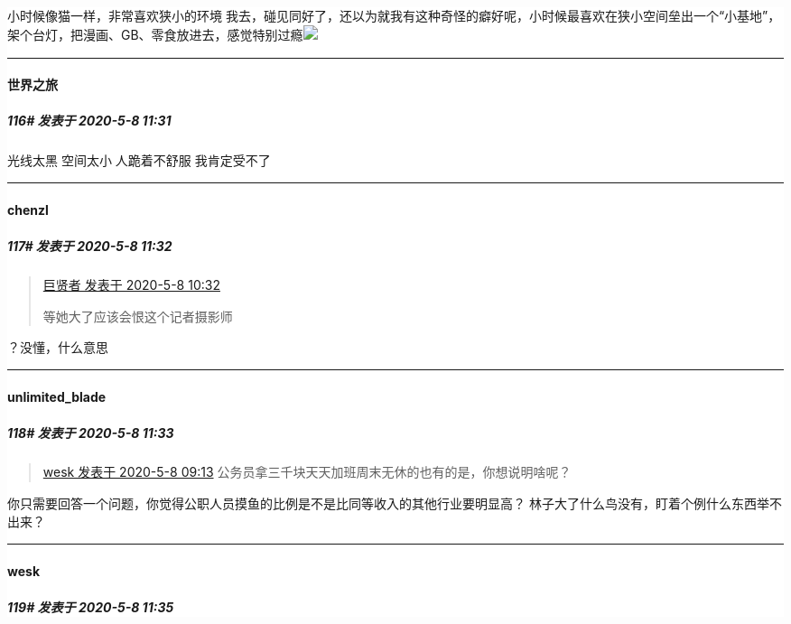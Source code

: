 小时候像猫一样，非常喜欢狭小的环境</blockquote>
我去，碰见同好了，还以为就我有这种奇怪的癖好呢，小时候最喜欢在狭小空间垒出一个“小基地”，架个台灯，把漫画、GB、零食放进去，感觉特别过瘾<img src="https://static.saraba1st.com/image/smiley/face2017/068.png" referrerpolicy="no-referrer">







-----

####  世界之旅  
##### 116#       发表于 2020-5-8 11:31




光线太黑 空间太小 人跪着不舒服 我肯定受不了







-----

####  chenzl  
##### 117#       发表于 2020-5-8 11:32



<blockquote><a href="httphttps://bbs.saraba1st.com/2b/forum.php?mod=redirect&amp;goto=findpost&amp;pid=47341202&amp;ptid=1933289" target="_blank">巨贤者 发表于 2020-5-8 10:32</a>

等她大了应该会恨这个记者摄影师</blockquote>
？没懂，什么意思







-----

####  unlimited_blade  
##### 118#       发表于 2020-5-8 11:33



<blockquote><a href="httphttps://bbs.saraba1st.com/2b/forum.php?mod=redirect&amp;goto=findpost&amp;pid=47340340&amp;ptid=1933289" target="_blank">wesk 发表于 2020-5-8 09:13</a>
公务员拿三千块天天加班周末无休的也有的是，你想说明啥呢？</blockquote>
你只需要回答一个问题，你觉得公职人员摸鱼的比例是不是比同等收入的其他行业要明显高？
林子大了什么鸟没有，盯着个例什么东西举不出来？







-----

####  wesk  
##### 119#       发表于 2020-5-8 11:35
